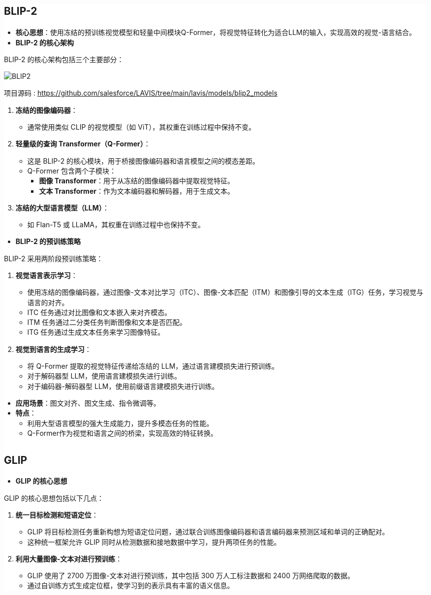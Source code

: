 ## BLIP-2
- **核心思想**：使用冻结的预训练视觉模型和轻量中间模块Q-Former，将视觉特征转化为适合LLM的输入，实现高效的视觉-语言结合。
- **BLIP-2 的核心架构**
  
BLIP-2 的核心架构包括三个主要部分：

![BLIP2](https://github.com/user-attachments/assets/c58d88d4-2dba-471e-a29b-c862e66bb073)

项目源码 : https://github.com/salesforce/LAVIS/tree/main/lavis/models/blip2_models

  1. **冻结的图像编码器**：
     - 通常使用类似 CLIP 的视觉模型（如 ViT），其权重在训练过程中保持不变。
  
  2. **轻量级的查询 Transformer（Q-Former）**：
     - 这是 BLIP-2 的核心模块，用于桥接图像编码器和语言模型之间的模态差距。
     - Q-Former 包含两个子模块：
       - **图像 Transformer**：用于从冻结的图像编码器中提取视觉特征。
       - **文本 Transformer**：作为文本编码器和解码器，用于生成文本。
  
  3. **冻结的大型语言模型（LLM）**：
     - 如 Flan-T5 或 LLaMA，其权重在训练过程中也保持不变。

- **BLIP-2 的预训练策略**
  
BLIP-2 采用两阶段预训练策略：

1. **视觉语言表示学习**：
   - 使用冻结的图像编码器，通过图像-文本对比学习（ITC）、图像-文本匹配（ITM）和图像引导的文本生成（ITG）任务，学习视觉与语言的对齐。
   - ITC 任务通过对比图像和文本嵌入来对齐模态。
   - ITM 任务通过二分类任务判断图像和文本是否匹配。
   - ITG 任务通过生成文本任务来学习图像特征。

2. **视觉到语言的生成学习**：
   - 将 Q-Former 提取的视觉特征传递给冻结的 LLM，通过语言建模损失进行预训练。
   - 对于解码器型 LLM，使用语言建模损失进行训练。
   - 对于编码器-解码器型 LLM，使用前缀语言建模损失进行训练。

- **应用场景**：图文对齐、图文生成、指令微调等。
- **特点**：
  - 利用大型语言模型的强大生成能力，提升多模态任务的性能。
  - Q-Former作为视觉和语言之间的桥梁，实现高效的特征转换。

## GLIP
- **GLIP 的核心思想**
  
GLIP 的核心思想包括以下几点：

  1. **统一目标检测和短语定位**：
     - GLIP 将目标检测任务重新构想为短语定位问题，通过联合训练图像编码器和语言编码器来预测区域和单词的正确配对。
     - 这种统一框架允许 GLIP 同时从检测数据和接地数据中学习，提升两项任务的性能。
  
  2. **利用大量图像-文本对进行预训练**：
     - GLIP 使用了 2700 万图像-文本对进行预训练，其中包括 300 万人工标注数据和 2400 万网络爬取的数据。
     - 通过自训练方式生成定位框，使学习到的表示具有丰富的语义信息。
  